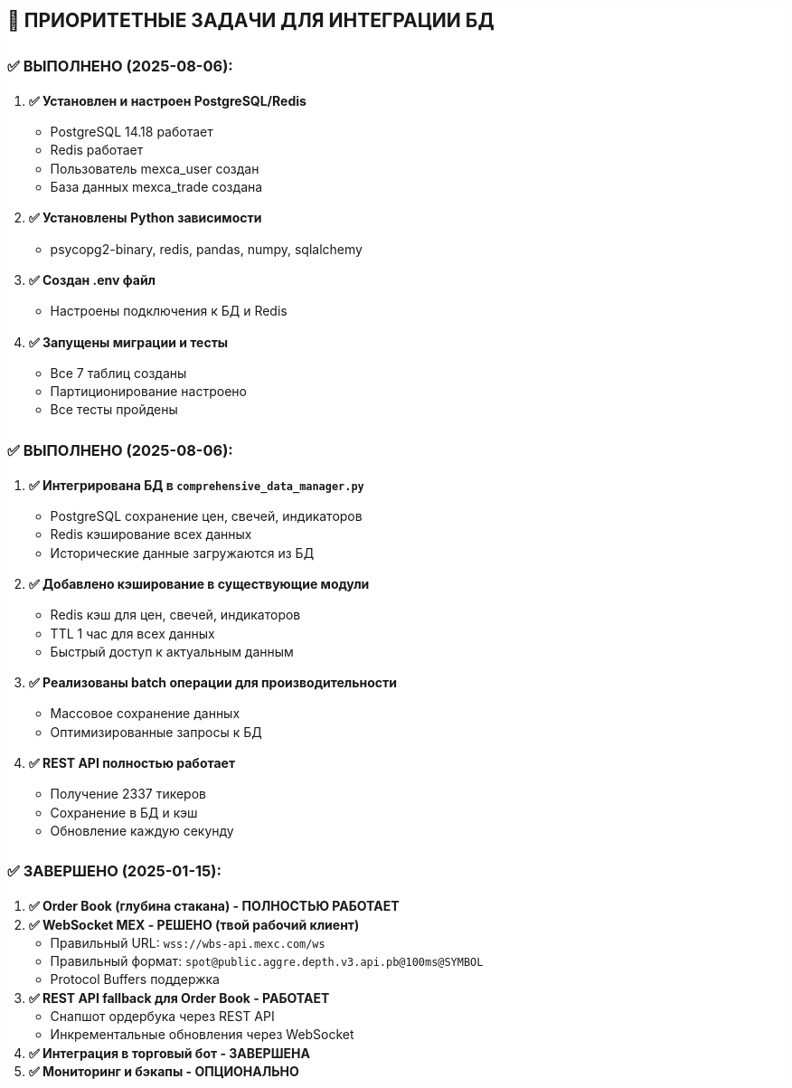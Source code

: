 
## 🚀 **ПРИОРИТЕТНЫЕ ЗАДАЧИ ДЛЯ ИНТЕГРАЦИИ БД**

### **✅ ВЫПОЛНЕНО (2025-08-06):**

1. **✅ Установлен и настроен PostgreSQL/Redis**
   - PostgreSQL 14.18 работает
   - Redis работает
   - Пользователь mexca_user создан
   - База данных mexca_trade создана

2. **✅ Установлены Python зависимости**
   - psycopg2-binary, redis, pandas, numpy, sqlalchemy

3. **✅ Создан .env файл**
   - Настроены подключения к БД и Redis

4. **✅ Запущены миграции и тесты**
   - Все 7 таблиц созданы
   - Партиционирование настроено
   - Все тесты пройдены

### **✅ ВЫПОЛНЕНО (2025-08-06):**

1. **✅ Интегрирована БД в `comprehensive_data_manager.py`**
   - PostgreSQL сохранение цен, свечей, индикаторов
   - Redis кэширование всех данных
   - Исторические данные загружаются из БД

2. **✅ Добавлено кэширование в существующие модули**
   - Redis кэш для цен, свечей, индикаторов
   - TTL 1 час для всех данных
   - Быстрый доступ к актуальным данным

3. **✅ Реализованы batch операции для производительности**
   - Массовое сохранение данных
   - Оптимизированные запросы к БД

4. **✅ REST API полностью работает**
   - Получение 2337 тикеров
   - Сохранение в БД и кэш
   - Обновление каждую секунду

### **✅ ЗАВЕРШЕНО (2025-01-15):**

1. **✅ Order Book (глубина стакана) - ПОЛНОСТЬЮ РАБОТАЕТ**
2. **✅ WebSocket MEX - РЕШЕНО (твой рабочий клиент)**
   - Правильный URL: `wss://wbs-api.mexc.com/ws`
   - Правильный формат: `spot@public.aggre.depth.v3.api.pb@100ms@SYMBOL`
   - Protocol Buffers поддержка
3. **✅ REST API fallback для Order Book - РАБОТАЕТ**
   - Снапшот ордербука через REST API
   - Инкрементальные обновления через WebSocket
4. **✅ Интеграция в торговый бот - ЗАВЕРШЕНА**
5. **✅ Мониторинг и бэкапы - ОПЦИОНАЛЬНО**
